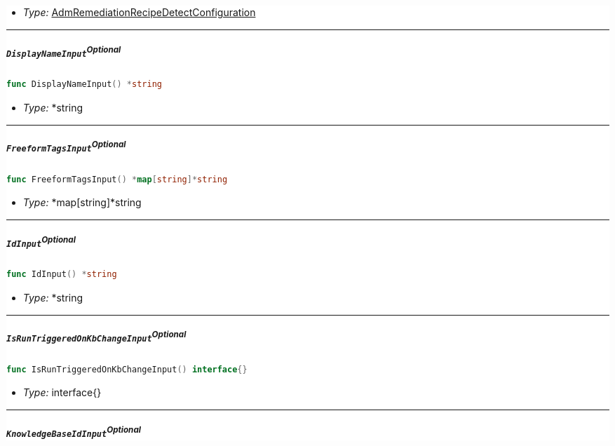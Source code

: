 - *Type:* <a href="#rhizo-co-terraform-provider-oci.admRemediationRecipe.AdmRemediationRecipeDetectConfiguration">AdmRemediationRecipeDetectConfiguration</a>

---

##### `DisplayNameInput`<sup>Optional</sup> <a name="DisplayNameInput" id="rhizo-co-terraform-provider-oci.admRemediationRecipe.AdmRemediationRecipe.property.displayNameInput"></a>

```go
func DisplayNameInput() *string
```

- *Type:* *string

---

##### `FreeformTagsInput`<sup>Optional</sup> <a name="FreeformTagsInput" id="rhizo-co-terraform-provider-oci.admRemediationRecipe.AdmRemediationRecipe.property.freeformTagsInput"></a>

```go
func FreeformTagsInput() *map[string]*string
```

- *Type:* *map[string]*string

---

##### `IdInput`<sup>Optional</sup> <a name="IdInput" id="rhizo-co-terraform-provider-oci.admRemediationRecipe.AdmRemediationRecipe.property.idInput"></a>

```go
func IdInput() *string
```

- *Type:* *string

---

##### `IsRunTriggeredOnKbChangeInput`<sup>Optional</sup> <a name="IsRunTriggeredOnKbChangeInput" id="rhizo-co-terraform-provider-oci.admRemediationRecipe.AdmRemediationRecipe.property.isRunTriggeredOnKbChangeInput"></a>

```go
func IsRunTriggeredOnKbChangeInput() interface{}
```

- *Type:* interface{}

---

##### `KnowledgeBaseIdInput`<sup>Optional</sup> <a name="KnowledgeBaseIdInput" id="rhizo-co-terraform-provider-oci.admRemediationRecipe.AdmRemediationRecipe.property.knowledgeBaseIdInput"></a>
